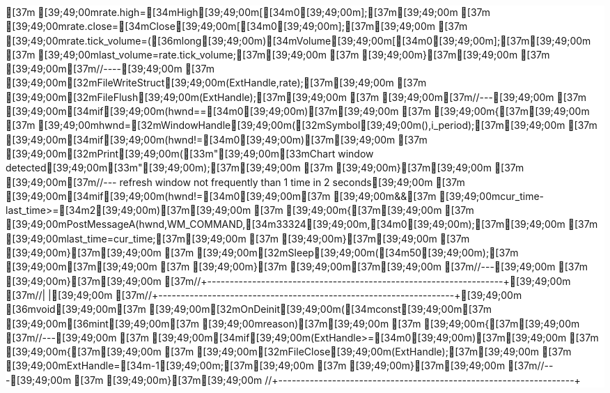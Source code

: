 [37m            [39;49;00mrate.high=[34mHigh[39;49;00m[[34m0[39;49;00m];[37m[39;49;00m
[37m            [39;49;00mrate.close=[34mClose[39;49;00m[[34m0[39;49;00m];[37m[39;49;00m
[37m            [39;49;00mrate.tick_volume=([36mlong[39;49;00m)[34mVolume[39;49;00m[[34m0[39;49;00m];[37m[39;49;00m
[37m            [39;49;00mlast_volume=rate.tick_volume;[37m[39;49;00m
[37m           [39;49;00m}[37m[39;49;00m
[37m         [39;49;00m[37m//----[39;49;00m
[37m         [39;49;00m[32mFileWriteStruct[39;49;00m(ExtHandle,rate);[37m[39;49;00m
[37m         [39;49;00m[32mFileFlush[39;49;00m(ExtHandle);[37m[39;49;00m
[37m         [39;49;00m[37m//---[39;49;00m
[37m         [39;49;00m[34mif[39;49;00m(hwnd==[34m0[39;49;00m)[37m[39;49;00m
[37m           [39;49;00m{[37m[39;49;00m
[37m            [39;49;00mhwnd=[32mWindowHandle[39;49;00m([32mSymbol[39;49;00m(),i_period);[37m[39;49;00m
[37m            [39;49;00m[34mif[39;49;00m(hwnd!=[34m0[39;49;00m)[37m[39;49;00m
[37m               [39;49;00m[32mPrint[39;49;00m([33m"[39;49;00m[33mChart window detected[39;49;00m[33m"[39;49;00m);[37m[39;49;00m
[37m           [39;49;00m}[37m[39;49;00m
[37m         [39;49;00m[37m//--- refresh window not frequently than 1 time in 2 seconds[39;49;00m
[37m         [39;49;00m[34mif[39;49;00m(hwnd!=[34m0[39;49;00m[37m [39;49;00m&&[37m [39;49;00mcur_time-last_time>=[34m2[39;49;00m)[37m[39;49;00m
[37m           [39;49;00m{[37m[39;49;00m
[37m            [39;49;00mPostMessageA(hwnd,WM_COMMAND,[34m33324[39;49;00m,[34m0[39;49;00m);[37m[39;49;00m
[37m            [39;49;00mlast_time=cur_time;[37m[39;49;00m
[37m           [39;49;00m}[37m[39;49;00m
[37m        [39;49;00m}[37m[39;49;00m
[37m      [39;49;00m[32mSleep[39;49;00m([34m50[39;49;00m);[37m [39;49;00m[37m[39;49;00m
[37m     [39;49;00m}[37m      [39;49;00m[37m[39;49;00m
[37m//---[39;49;00m
[37m  [39;49;00m}[37m[39;49;00m
[37m//+------------------------------------------------------------------+[39;49;00m
[37m//|                                                                  |[39;49;00m
[37m//+------------------------------------------------------------------+[39;49;00m
[36mvoid[39;49;00m[37m [39;49;00m[32mOnDeinit[39;49;00m([34mconst[39;49;00m[37m [39;49;00m[36mint[39;49;00m[37m [39;49;00mreason)[37m[39;49;00m
[37m  [39;49;00m{[37m[39;49;00m
[37m//---[39;49;00m
[37m   [39;49;00m[34mif[39;49;00m(ExtHandle>=[34m0[39;49;00m)[37m[39;49;00m
[37m     [39;49;00m{[37m[39;49;00m
[37m      [39;49;00m[32mFileClose[39;49;00m(ExtHandle);[37m[39;49;00m
[37m      [39;49;00mExtHandle=[34m-1[39;49;00m;[37m[39;49;00m
[37m     [39;49;00m}[37m[39;49;00m
[37m//---[39;49;00m
[37m  [39;49;00m}[37m[39;49;00m
//+------------------------------------------------------------------+
